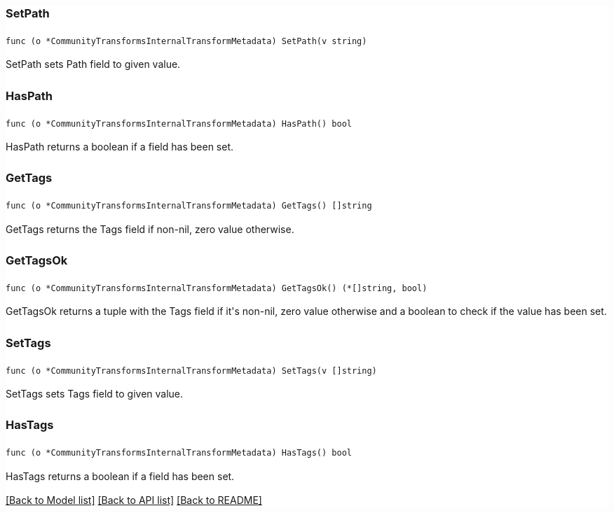 ### SetPath

`func (o *CommunityTransformsInternalTransformMetadata) SetPath(v string)`

SetPath sets Path field to given value.

### HasPath

`func (o *CommunityTransformsInternalTransformMetadata) HasPath() bool`

HasPath returns a boolean if a field has been set.

### GetTags

`func (o *CommunityTransformsInternalTransformMetadata) GetTags() []string`

GetTags returns the Tags field if non-nil, zero value otherwise.

### GetTagsOk

`func (o *CommunityTransformsInternalTransformMetadata) GetTagsOk() (*[]string, bool)`

GetTagsOk returns a tuple with the Tags field if it's non-nil, zero value otherwise
and a boolean to check if the value has been set.

### SetTags

`func (o *CommunityTransformsInternalTransformMetadata) SetTags(v []string)`

SetTags sets Tags field to given value.

### HasTags

`func (o *CommunityTransformsInternalTransformMetadata) HasTags() bool`

HasTags returns a boolean if a field has been set.


[[Back to Model list]](../README.md#documentation-for-models) [[Back to API list]](../README.md#documentation-for-api-endpoints) [[Back to README]](../README.md)


